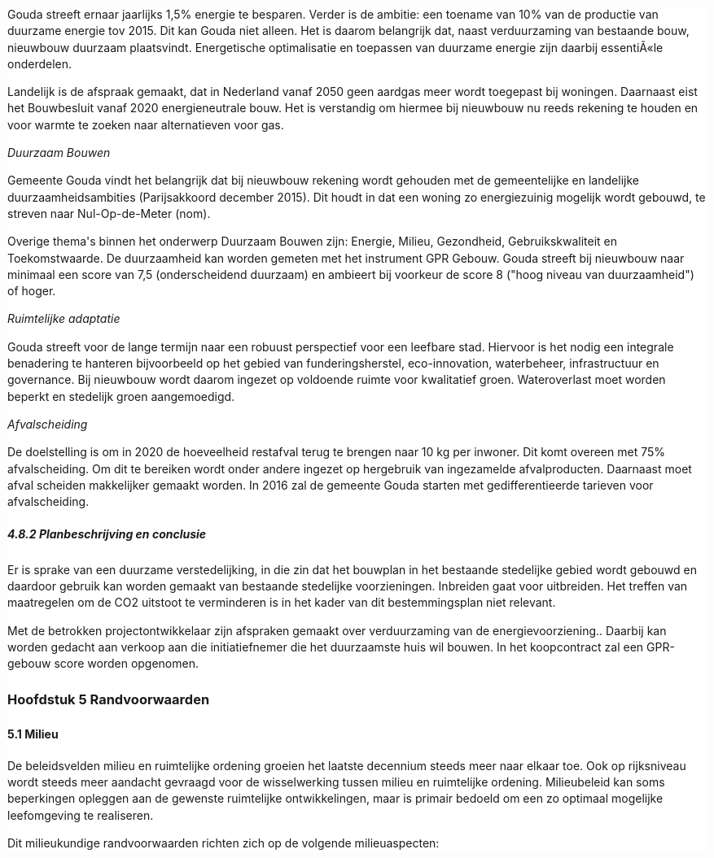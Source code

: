 Gouda streeft ernaar jaarlijks 1,5% energie te besparen. Verder is de ambitie: een toename van 10% van de productie van duurzame energie tov 2015\. Dit kan Gouda niet alleen. Het is daarom belangrijk dat, naast verduurzaming van bestaande bouw, nieuwbouw duurzaam plaatsvindt. Energetische optimalisatie en toepassen van duurzame energie zijn daarbij essentiÃ«le onderdelen.

Landelijk is de afspraak gemaakt, dat in Nederland vanaf 2050 geen aardgas meer wordt toegepast bij woningen. Daarnaast eist het Bouwbesluit vanaf 2020 energieneutrale bouw. Het is verstandig om hiermee bij nieuwbouw nu reeds rekening te houden en voor warmte te zoeken naar alternatieven voor gas.

*Duurzaam Bouwen*

Gemeente Gouda vindt het belangrijk dat bij nieuwbouw rekening wordt gehouden met de gemeentelijke en landelijke duurzaamheidsambities (Parijsakkoord december 2015\). Dit houdt in dat een woning zo energiezuinig mogelijk wordt gebouwd, te streven naar Nul\-Op\-de\-Meter (nom).

Overige thema's binnen het onderwerp Duurzaam Bouwen zijn: Energie, Milieu, Gezondheid, Gebruikskwaliteit en Toekomstwaarde. De duurzaamheid kan worden gemeten met het instrument GPR Gebouw. Gouda streeft bij nieuwbouw naar minimaal een score van 7,5 (onderscheidend duurzaam) en ambieert bij voorkeur de score 8 ("hoog niveau van duurzaamheid") of hoger.

*Ruimtelijke adaptatie*

Gouda streeft voor de lange termijn naar een robuust perspectief voor een leefbare stad. Hiervoor is het nodig een integrale benadering te hanteren bijvoorbeeld op het gebied van funderingsherstel, eco\-innovation, waterbeheer, infrastructuur en governance. Bij nieuwbouw wordt daarom ingezet op voldoende ruimte voor kwalitatief groen. Wateroverlast moet worden beperkt en stedelijk groen aangemoedigd.

*Afvalscheiding*

De doelstelling is om in 2020 de hoeveelheid restafval terug te brengen naar 10 kg per inwoner. Dit komt overeen met 75% afvalscheiding. Om dit te bereiken wordt onder andere ingezet op hergebruik van ingezamelde afvalproducten. Daarnaast moet afval scheiden makkelijker gemaakt worden. In 2016 zal de gemeente Gouda starten met gedifferentieerde tarieven voor afvalscheiding.

##### 4\.8\.2 Planbeschrijving en conclusie

Er is sprake van een duurzame verstedelijking, in die zin dat het bouwplan in het bestaande stedelijke gebied wordt gebouwd en daardoor gebruik kan worden gemaakt van bestaande stedelijke voorzieningen. Inbreiden gaat voor uitbreiden. Het treffen van maatregelen om de CO2 uitstoot te verminderen is in het kader van dit bestemmingsplan niet relevant.

Met de betrokken projectontwikkelaar zijn afspraken gemaakt over verduurzaming van de energievoorziening.. Daarbij kan worden gedacht aan verkoop aan die initiatiefnemer die het duurzaamste huis wil bouwen. In het koopcontract zal een GPR\-gebouw score worden opgenomen.

### Hoofdstuk 5 Randvoorwaarden

#### 5\.1 Milieu

De beleidsvelden milieu en ruimtelijke ordening groeien het laatste decennium steeds meer naar elkaar toe. Ook op rijksniveau wordt steeds meer aandacht gevraagd voor de wisselwerking tussen milieu en ruimtelijke ordening. Milieubeleid kan soms beperkingen opleggen aan de gewenste ruimtelijke ontwikkelingen, maar is primair bedoeld om een zo optimaal mogelijke leefomgeving te realiseren.

Dit milieukundige randvoorwaarden richten zich op de volgende milieuaspecten:
